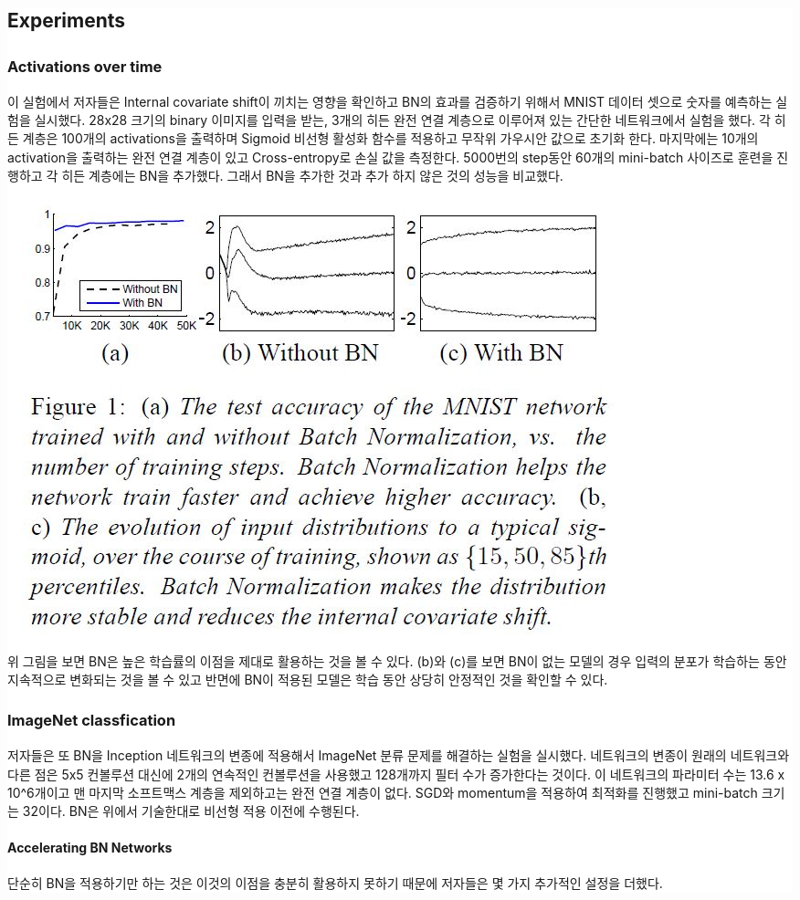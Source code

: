 

## Experiments

### Activations over time

이 실험에서 저자들은 Internal covariate shift이 끼치는 영향을 확인하고 BN의 효과를 검증하기 위해서 MNIST 데이터 셋으로 숫자를 예측하는 실험을 실시했다. 28x28 크기의 binary 이미지를 입력을 받는, 3개의 히든 완전 연결 계층으로 이루어져 있는 간단한 네트워크에서 실험을 했다. 각 히든 계층은 100개의 activations을 출력하며 Sigmoid 비선형 활성화 함수를 적용하고 무작위 가우시안 값으로 초기화 한다. 마지막에는 10개의 activation을 출력하는 완전 연결 계층이 있고 Cross-entropy로 손실 값을 측정한다. 5000번의 step동안 60개의 mini-batch 사이즈로 훈련을 진행하고 각 히든 계층에는 BN을 추가했다. 그래서 BN을 추가한 것과 추가 하지 않은 것의 성능을 비교했다. 

![](./Figure/Batch_Normalization_Accelerating_Deep_Network_Training_by_Reducing_Internal_Covariate_Shift37.JPG)

위 그림을 보면 BN은 높은 학습률의 이점을 제대로 활용하는 것을 볼 수 있다. (b)와 (c)를 보면 BN이 없는 모델의 경우 입력의 분포가 학습하는 동안 지속적으로 변화되는 것을 볼 수 있고 반면에 BN이 적용된 모델은 학습 동안 상당히 안정적인 것을 확인할 수 있다.



### ImageNet classfication

저자들은 또 BN을 Inception 네트워크의 변종에 적용해서 ImageNet 분류 문제를 해결하는 실험을 실시했다. 네트워크의 변종이 원래의 네트워크와 다른 점은 5x5 컨볼루션 대신에 2개의 연속적인 컨볼루션을 사용했고 128개까지 필터 수가 증가한다는 것이다. 이 네트워크의 파라미터 수는 13.6 x 10^6개이고 맨 마지막 소프트맥스 계층을 제외하고는 완전 연결 계층이 없다. SGD와 momentum을 적용하여 최적화를 진행했고 mini-batch 크기는 32이다. BN은 위에서 기술한대로 비선형 적용 이전에 수행된다. 



#### Accelerating BN Networks

단순히 BN을 적용하기만 하는 것은 이것의 이점을 충분히 활용하지 못하기 때문에 저자들은 몇 가지 추가적인 설정을 더했다. 
